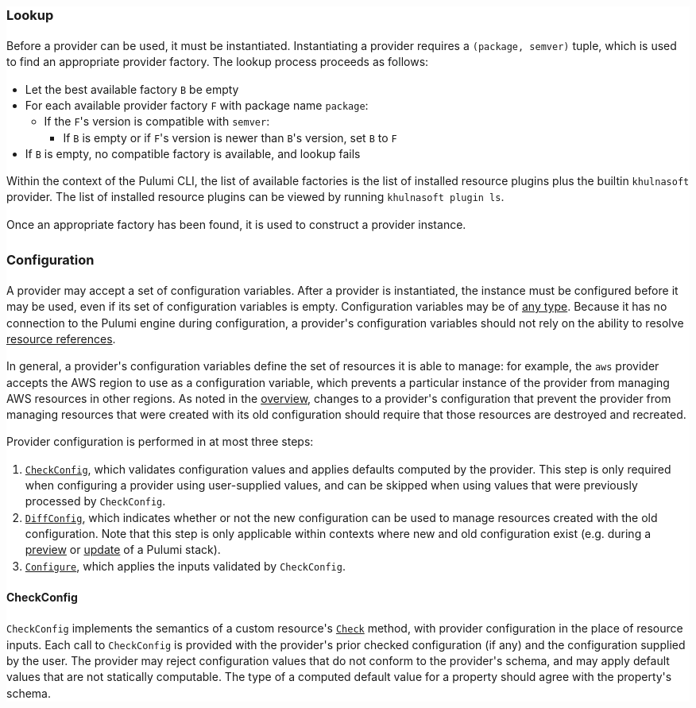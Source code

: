 ### Lookup

Before a provider can be used, it must be instantiated. Instantiating a provider requires
a `(package, semver)` tuple, which is used to find an appropriate provider factory. The
lookup process proceeds as follows:

- Let the best available factory `B` be empty
- For each available provider factory `F` with package name `package`:
	- If the `F`'s version is compatible with `semver`:
		- If `B` is empty or if `F`'s version is newer than `B`'s version, set `B` to `F`
- If `B` is empty, no compatible factory is available, and lookup fails

Within the context of the Pulumi CLI, the list of available factories is the list of
installed resource plugins plus the builtin `khulnasoft` provider. The list of installed
resource plugins can be viewed by running `khulnasoft plugin ls`.

Once an appropriate factory has been found, it is used to construct a provider instance.

### Configuration

A provider may accept a set of configuration variables. After a provider is instantiated,
the instance must be configured before it may be used, even if its set of configuration
variables is empty. Configuration variables may be of [any type](#data-exchange-types).
Because it has no connection to the Pulumi engine during configuration, a provider's
configuration variables should not rely on the ability to resolve
[resource references](#resource-references).

In general, a provider's configuration variables define the set of resources it is able
to manage: for example, the `aws` provider accepts the AWS region to use as a
configuration variable, which prevents a particular instance of the provider from
managing AWS resources in other regions. As noted in the [overview](#provider-lifecycle),
changes to a provider's configuration that prevent the provider from managing resources
that were created with its old configuration should require that those resources are
destroyed and recreated.

Provider configuration is performed in at most three steps:

1. [`CheckConfig`](#checkconfig), which validates configuration values and applies
   defaults computed by the provider. This step is only required when configuring a
   provider using user-supplied values, and can be skipped when using values that were
   previously processed by `CheckConfig`.
2. [`DiffConfig`](#diffconfig), which indicates whether or not the new configuration can
   be used to manage resources created with the old configuration. Note that this step is
   only applicable within contexts where new and old configuration exist (e.g. during a
   [preview](#preview) or [update](#update) of a Pulumi stack).
3. [`Configure`](#configure), which applies the inputs validated by `CheckConfig`.

#### CheckConfig

`CheckConfig` implements the semantics of a custom resource's [`Check`](#check) method,
with provider configuration in the place of resource inputs. Each call to `CheckConfig` is
provided with the provider's prior checked configuration (if any) and the configuration
supplied by the user. The provider may reject configuration values that do not conform to
the provider's schema, and may apply default values that are not statically computable.
The type of a computed default value for a property should agree with the property's
schema.
